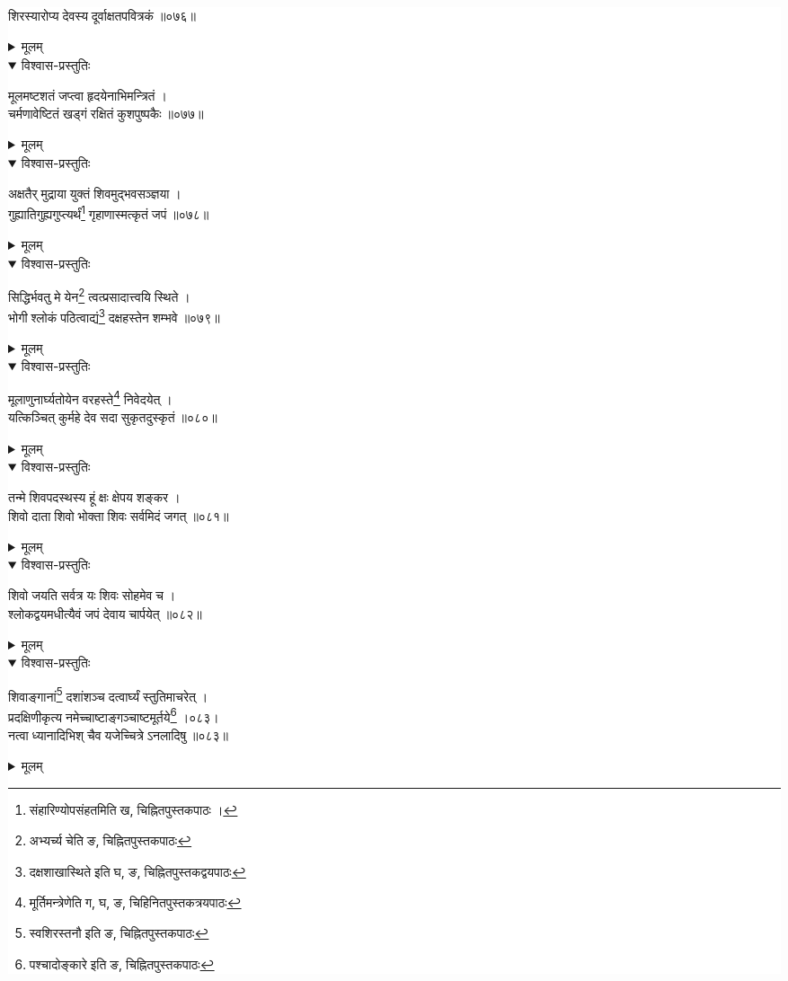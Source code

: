 शिरस्यारोप्य देवस्य दूर्वाक्षतपवित्रकं ॥०७६॥
</details>

<details><summary>मूलम्</summary></details>  

<details open><summary>विश्वास-प्रस्तुतिः</summary>

मूलमष्टशतं जप्त्वा हृदयेनाभिमन्त्रितं ।  
चर्मणावेष्टितं खड्गं रक्षितं कुशपुष्पकैः   ॥०७७॥
</details>

<details><summary>मूलम्</summary></details>  

<details open><summary>विश्वास-प्रस्तुतिः</summary>

अक्षतैर् मुद्राया युक्तं शिवमुद्भवसञ्ज्ञया ।  
गुह्यातिगुह्यगुप्त्यर्थं[^१] गृहाणास्मत्कृतं जपं   ॥०७८॥
</details>

<details><summary>मूलम्</summary></details>  

<details open><summary>विश्वास-प्रस्तुतिः</summary>

सिद्धिर्भवतु मे येन[^२] त्वत्प्रसादात्त्वयि स्थिते ।  
भोगी श्लोकं पठित्वाद्यं[^३] दक्षहस्तेन शम्भवे   ॥०७९॥
</details>

<details><summary>मूलम्</summary></details>  

<details open><summary>विश्वास-प्रस्तुतिः</summary>

मूलाणुनार्घ्यतोयेन वरहस्ते[^४] निवेदयेत् ।  
यत्किञ्चित् कुर्महे देव सदा सुकृतदुस्कृतं ॥०८०॥
</details>

<details><summary>मूलम्</summary></details>  

<details open><summary>विश्वास-प्रस्तुतिः</summary>

तन्मे शिवपदस्थस्य हूं क्षः क्षेपय शङ्कर   ।  
शिवो दाता शिवो भोक्ता शिवः सर्वमिदं जगत् ॥०८१॥
</details>

<details><summary>मूलम्</summary></details>  

<details open><summary>विश्वास-प्रस्तुतिः</summary>

शिवो जयति सर्वत्र यः शिवः सोहमेव च ।  
श्लोकद्वयमधीत्यैवं जपं देवाय चार्पयेत् ॥०८२॥
</details>

<details><summary>मूलम्</summary></details>  

<details open><summary>विश्वास-प्रस्तुतिः</summary>

शिवाङ्गानां[^५] दशांशञ्च दत्वार्घ्यं स्तुतिमाचरेत्   ।  
प्रदक्षिणीकृत्य नमेच्चाष्टाङ्गञ्चाष्टमूर्तये[^६]   ।०८३।  
नत्वा ध्यानादिभिश् चैव यजेच्चित्रे ऽनलादिषु ॥०८३॥
</details>

<details><summary>मूलम्</summary></details>  
    

[^१]: संहारिण्योपसंहतमिति ख, चिह्नितपुस्तकपाठः ।  
[^२]: अभ्यर्च्य चेति ङ, चिह्नितपुस्तकपाठः  
[^३]: दक्षशाखास्थिते इति घ, ङ, चिह्नितपुस्तकद्वयपाठः  
[^१]: गन्धकान् इति ङ, चिह्नितपुस्तकपाठः । लुड्डुकानिति ख,  
[^२]: गुड्डुकाक्षतेति ङ, चिह्नितपुस्तकपाठः ।  
[^३]: सौम्यास्यः स्वशरीरत इति घ, चिह्नितपुस्तकपाठः  
[^४]: मूर्तिमन्त्रेणेति ग, घ, ङ, चिहिनितपुस्तकत्रयपाठः  
[^५]: स्वशिरस्तनौ इति ङ, चिह्नितपुस्तकपाठः  
[^६]: पश्चादोङ्कारे इति ङ, चिह्नितपुस्तकपाठः  
[^७]: चन्द्रमध्यस्थिते इति ख, चिह्नितपुस्तकपाठः चक्रमध्यस्थिते इति ङ,  
[^८]: निवोधयेद्रेचकान्ते इति ख, चिह्नितपुस्तकपाठः  
[^१]: विष्ण्वात्मकमिति ख, चिह्नितपुस्तकपाठः  
[^२]: स्वहेतौ तु इति ख, चिह्नितपुस्तकपाठः  
[^३]: हौमित्युन्नीय वीजेनेति ख, चिह्नितपुस्तकपाठः ।  
[^४]: अर्धचन्द्रं ततः सौम्ये शिवं पूर्वेण योजयेदिति ङ,  
[^५]: वामं मन्त्रेणेति घ, चिह्नितपुस्तकपाठः । वा समन्त्रेणेति ख,  
[^१]: मूलेनामृतसेचनादिति ङ, चिह्नितपुस्तकपाठः  
[^२]: हृद्यासनमिदमिति ङ, चिह्नितपुस्तकपाठः  
[^३]: हृदयादिषडङ्गेन इति ङ, चिह्नितपुस्तकपाठः  
[^४]: तावत् पुष्पैर् इति ङ, चिह्नितपुस्तकपाठः  
[^१]: चिन्तयेत् सपरिग्रहमिति ङ, चिह्नितपुस्तकपाठः  
[^२]: रोचयेद्धेनुमुद्रयेति ख, चिह्नितपुस्तकपाठः  
[^१]: छोट्याथ इति ख, चिह्नितपुस्तकपाठः  
[^२]: अभुक्तेज्या इति ग, चिह्नितपुस्तकपाठः  
[^३]: शिवमैश्वर्यमष्टधा इति ग, घ,  
[^४]: गन्धकैर् इति ख, चिह्नितपुस्तकपाठः  
[^५]: इत्य् आदिमन्त्रितैर् भक्ष्यैश् चैषामिति ख,  
[^१]: शिवात्मनेति ख, चिह्नितपुस्तकपाठः  
[^२]: शिवात्मनेति ख, चिह्नितपुस्तकपाठः  
[^३]: हृदयात्मनेति ख, चिह्नितपुस्तकपाठः  
[^३]: चतुर्वक्त्रांश् चतुर्बाहून् इति घ, ङ,  
[^५]: दलाग्रे इति ङ, चिह्नितपुस्तकपाठः  
[^१]: गुह्यातिगुह्यगोप्ता त्वमिति ग, ङ, चिह्नितपुस्तकपाठः  
[^२]: सिद्धिर्भवतु मे देवेति ख, ग, चिह्नितपुस्तकपाठः  
[^३]: पठित्वामुमिति ख, चिह्नितपुस्तकपाठः  
[^४]: हरहस्ते इति ग, चिह्नितपुस्तकपाठः  
[^५]: शिवज्ञानामिति ख, चिह्नितपुस्तकपाठः  
[^६]: नमेदष्ताङ्गमूर्तये इति ङ, चिह्नितपुस्तकपाठः  